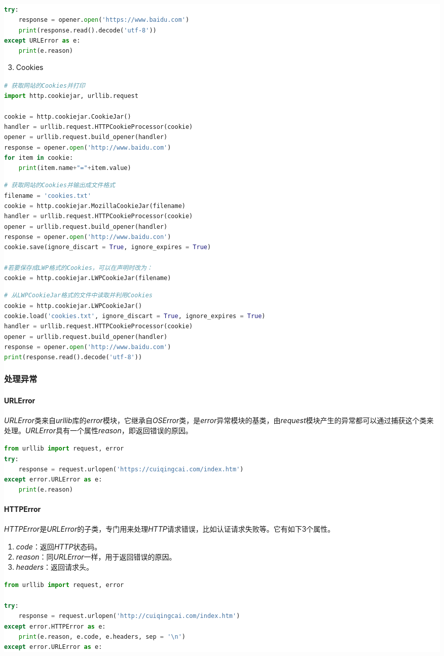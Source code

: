 ```python
try:
    response = opener.open('https://www.baidu.com')
    print(response.read().decode('utf-8'))
except URLError as e:
    print(e.reason)
```
3. Cookies
```python
# 获取网站的Cookies并打印
import http.cookiejar, urllib.request

cookie = http.cookiejar.CookieJar()
handler = urllib.request.HTTPCookieProcessor(cookie)
opener = urllib.request.build_opener(handler)
response = opener.open('http://www.baidu.com')
for item in cookie:
    print(item.name+"="+item.value)
```
```python
# 获取网站的Cookies并输出成文件格式
filename = 'cookies.txt'
cookie = http.cookiejar.MozillaCookieJar(filename)
handler = urllib.request.HTTPCookieProcessor(cookie)
opener = urllib.request.build_opener(handler)
response = opener.open('http://www.baidu.con')
cookie.save(ignore_discart = True, ignore_expires = True)

#若要保存成LWP格式的Cookies，可以在声明时改为：
cookie = http.cookiejar.LWPCookieJar(filename)
```
```python
# 从LWPCookieJar格式的文件中读取并利用Cookies
cookie = http.cookiejar.LWPCookieJar()
cookie.load('cookies.txt', ignore_discart = True, ignore_expires = True)
handler = urllib.request.HTTPCookieProcessor(cookie)
opener = urllib.request.build_opener(handler)
response = opener.open('http://www.baidu.com')
print(response.read().decode('utf-8'))
```
### 处理异常
#### URLError
$URLError$类来自$urllib$库的$error$模块，它继承自$OSError$类，是$error$异常模块的基类，由$request$模块产生的异常都可以通过捕获这个类来处理。$URLError$具有一个属性$reason$，即返回错误的原因。
```python
from urllib import request, error
try:
    response = request.urlopen('https://cuiqingcai.com/index.htm')
except error.URLError as e:
    print(e.reason)
```
#### HTTPError
$HTTPError$是$URLError$的子类，专门用来处理$HTTP$请求错误，比如认证请求失败等。它有如下3个属性。
1. $code$：返回$HTTP$状态码。
2. $reason$：同$URLError$一样，用于返回错误的原因。
3. $headers$：返回请求头。
```python
from urllib import request, error

try:
    response = request.urlopen('http://cuiqingcai.com/index.htm')
except error.HTTPError as e:
    print(e.reason, e.code, e.headers, sep = '\n')
except error.URLError as e:
```